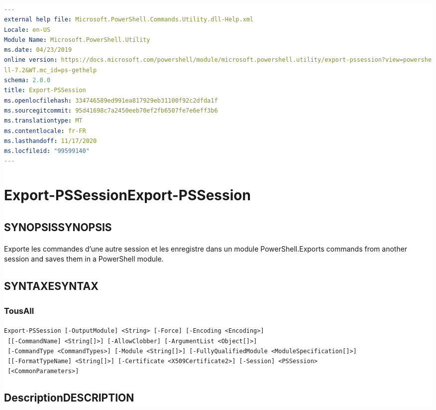 ```yaml
---
external help file: Microsoft.PowerShell.Commands.Utility.dll-Help.xml
Locale: en-US
Module Name: Microsoft.PowerShell.Utility
ms.date: 04/23/2019
online version: https://docs.microsoft.com/powershell/module/microsoft.powershell.utility/export-pssession?view=powershell-7.2&WT.mc_id=ps-gethelp
schema: 2.0.0
title: Export-PSSession
ms.openlocfilehash: 334746589ed991ea817929eb31100f92c2dfda1f
ms.sourcegitcommit: 95d41698c7a2450eeb70ef2fb6507fe7e6eff3b6
ms.translationtype: MT
ms.contentlocale: fr-FR
ms.lasthandoff: 11/17/2020
ms.locfileid: "99599140"
---
```

# <span data-ttu-id="8f381-102">Export-PSSession</span><span class="sxs-lookup"><span data-stu-id="8f381-102">Export-PSSession</span></span>

## <span data-ttu-id="8f381-103">SYNOPSIS</span><span class="sxs-lookup"><span data-stu-id="8f381-103">SYNOPSIS</span></span>

<span data-ttu-id="8f381-104">Exporte les commandes d’une autre session et les enregistre dans un module PowerShell.</span><span class="sxs-lookup"><span data-stu-id="8f381-104">Exports commands from another session and saves them in a PowerShell module.</span></span>

## <span data-ttu-id="8f381-105">SYNTAXE</span><span class="sxs-lookup"><span data-stu-id="8f381-105">SYNTAX</span></span>

### <span data-ttu-id="8f381-106">Tous</span><span class="sxs-lookup"><span data-stu-id="8f381-106">All</span></span>

```
Export-PSSession [-OutputModule] <String> [-Force] [-Encoding <Encoding>]
 [[-CommandName] <String[]>] [-AllowClobber] [-ArgumentList <Object[]>]
 [-CommandType <CommandTypes>] [-Module <String[]>] [-FullyQualifiedModule <ModuleSpecification[]>]
 [[-FormatTypeName] <String[]>] [-Certificate <X509Certificate2>] [-Session] <PSSession>
 [<CommonParameters>]
```

## <span data-ttu-id="8f381-107">Description</span><span class="sxs-lookup"><span data-stu-id="8f381-107">DESCRIPTION</span></span>
